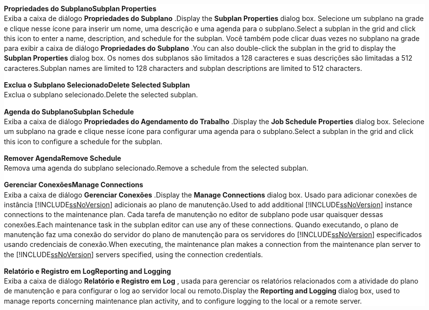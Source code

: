  <span data-ttu-id="4d59d-110">**Propriedades do Subplano**</span><span class="sxs-lookup"><span data-stu-id="4d59d-110">**Subplan Properties**</span></span>  
 <span data-ttu-id="4d59d-111">Exiba a caixa de diálogo **Propriedades do Subplano** .</span><span class="sxs-lookup"><span data-stu-id="4d59d-111">Display the **Subplan Properties** dialog box.</span></span> <span data-ttu-id="4d59d-112">Selecione um subplano na grade e clique nesse ícone para inserir um nome, uma descrição e uma agenda para o subplano.</span><span class="sxs-lookup"><span data-stu-id="4d59d-112">Select a subplan in the grid and click this icon to enter a name, description, and schedule for the subplan.</span></span> <span data-ttu-id="4d59d-113">Você também pode clicar duas vezes no subplano na grade para exibir a caixa de diálogo **Propriedades do Subplano** .</span><span class="sxs-lookup"><span data-stu-id="4d59d-113">You can also double-click the subplan in the grid to display the **Subplan Properties** dialog box.</span></span> <span data-ttu-id="4d59d-114">Os nomes dos subplanos são limitados a 128 caracteres e suas descrições são limitadas a 512 caracteres.</span><span class="sxs-lookup"><span data-stu-id="4d59d-114">Subplan names are limited to 128 characters and subplan descriptions are limited to 512 characters.</span></span>  
  
 <span data-ttu-id="4d59d-115">**Exclua o Subplano Selecionado**</span><span class="sxs-lookup"><span data-stu-id="4d59d-115">**Delete Selected Subplan**</span></span>  
 <span data-ttu-id="4d59d-116">Exclua o subplano selecionado.</span><span class="sxs-lookup"><span data-stu-id="4d59d-116">Delete the selected subplan.</span></span>  
  
 <span data-ttu-id="4d59d-117">**Agenda do Subplano**</span><span class="sxs-lookup"><span data-stu-id="4d59d-117">**Subplan Schedule**</span></span>  
 <span data-ttu-id="4d59d-118">Exiba a caixa de diálogo **Propriedades do Agendamento do Trabalho** .</span><span class="sxs-lookup"><span data-stu-id="4d59d-118">Display the **Job Schedule Properties** dialog box.</span></span> <span data-ttu-id="4d59d-119">Selecione um subplano na grade e clique nesse ícone para configurar uma agenda para o subplano.</span><span class="sxs-lookup"><span data-stu-id="4d59d-119">Select a subplan in the grid and click this icon to configure a schedule for the subplan.</span></span>  
  
 <span data-ttu-id="4d59d-120">**Remover Agenda**</span><span class="sxs-lookup"><span data-stu-id="4d59d-120">**Remove Schedule**</span></span>  
 <span data-ttu-id="4d59d-121">Remova uma agenda do subplano selecionado.</span><span class="sxs-lookup"><span data-stu-id="4d59d-121">Remove a schedule from the selected subplan.</span></span>  
  
 <span data-ttu-id="4d59d-122">**Gerenciar Conexões**</span><span class="sxs-lookup"><span data-stu-id="4d59d-122">**Manage Connections**</span></span>  
 <span data-ttu-id="4d59d-123">Exiba a caixa de diálogo **Gerenciar Conexões** .</span><span class="sxs-lookup"><span data-stu-id="4d59d-123">Display the **Manage Connections** dialog box.</span></span> <span data-ttu-id="4d59d-124">Usado para adicionar conexões de instância [!INCLUDE[ssNoVersion](../../includes/ssnoversion-md.md)] adicionais ao plano de manutenção.</span><span class="sxs-lookup"><span data-stu-id="4d59d-124">Used to add additional [!INCLUDE[ssNoVersion](../../includes/ssnoversion-md.md)] instance connections to the maintenance plan.</span></span> <span data-ttu-id="4d59d-125">Cada tarefa de manutenção no editor de subplano pode usar quaisquer dessas conexões.</span><span class="sxs-lookup"><span data-stu-id="4d59d-125">Each maintenance task in the subplan editor can use any of these connections.</span></span> <span data-ttu-id="4d59d-126">Quando executando, o plano de manutenção faz uma conexão do servidor do plano de manutenção para os servidores do [!INCLUDE[ssNoVersion](../../includes/ssnoversion-md.md)] especificados usando credenciais de conexão.</span><span class="sxs-lookup"><span data-stu-id="4d59d-126">When executing, the maintenance plan makes a connection from the maintenance plan server to the [!INCLUDE[ssNoVersion](../../includes/ssnoversion-md.md)] servers specified, using the connection credentials.</span></span>  
  
 <span data-ttu-id="4d59d-127">**Relatório e Registro em Log**</span><span class="sxs-lookup"><span data-stu-id="4d59d-127">**Reporting and Logging**</span></span>  
 <span data-ttu-id="4d59d-128">Exiba a caixa de diálogo **Relatório e Registro em Log** , usada para gerenciar os relatórios relacionados com a atividade do plano de manutenção e para configurar o log ao servidor local ou remoto.</span><span class="sxs-lookup"><span data-stu-id="4d59d-128">Display the **Reporting and Logging** dialog box, used to manage reports concerning maintenance plan activity, and to configure logging to the local or a remote server.</span></span>  
  
